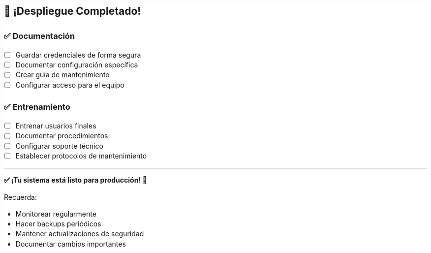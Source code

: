 ## 🎉 ¡Despliegue Completado!

### ✅ Documentación
- [ ] Guardar credenciales de forma segura
- [ ] Documentar configuración específica
- [ ] Crear guía de mantenimiento
- [ ] Configurar acceso para el equipo

### ✅ Entrenamiento
- [ ] Entrenar usuarios finales
- [ ] Documentar procedimientos
- [ ] Configurar soporte técnico
- [ ] Establecer protocolos de mantenimiento

---

**✅ ¡Tu sistema está listo para producción! 🚀**

Recuerda:
- Monitorear regularmente
- Hacer backups periódicos
- Mantener actualizaciones de seguridad
- Documentar cambios importantes 